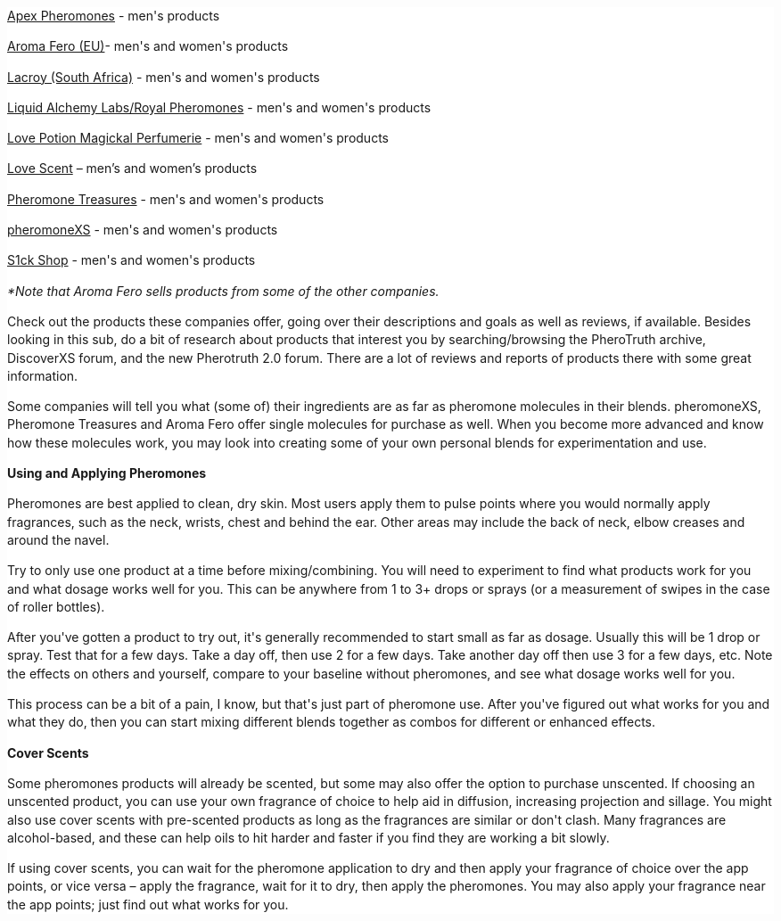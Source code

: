 [Apex Pheromones](https://apexpheromones.com) \- men's products

[Aroma Fero (EU)](https://aromafero.co.uk)\- men's and women's products

[Lacroy (South Africa)](https://www.lacroy.com/) \- men's and women's products

[Liquid Alchemy Labs/Royal Pheromones](https://royalpheromones.com/pheros) \- men's and women's products

[Love Potion Magickal Perfumerie](https://lovepotionperfume.com/) \- men's and women's products

[Love Scent](https://love-scent.com) – men’s and women’s products

[Pheromone Treasures](https://www.pheromonetreasures.com?ap_id=lastdragon) \- men's and women's products

[pheromoneXS](https://pheromonexs.com?tracking=5c88cc2264249) \- men's and women's products

[S1ck Shop](https://s1ckshop.com/?rfsn=7859813.7d5ee4) \- men's and women's products

*\*Note that Aroma Fero sells products from some of the other companies.*

Check out the products these companies offer, going over their descriptions and goals as well as reviews, if available. Besides looking in this sub, do a bit of research about products that interest you by searching/browsing the PheroTruth archive, DiscoverXS forum, and the new Pherotruth 2.0 forum. There are a lot of reviews and reports of products there with some great information.

Some companies will tell you what (some of) their ingredients are as far as pheromone molecules in their blends. pheromoneXS, Pheromone Treasures and Aroma Fero offer single molecules for purchase as well. When you become more advanced and know how these molecules work, you may look into creating some of your own personal blends for experimentation and use.

**Using and Applying Pheromones**

Pheromones are best applied to clean, dry skin. Most users apply them to pulse points where you would normally apply fragrances, such as the neck, wrists, chest and behind the ear. Other areas may include the back of neck, elbow creases and around the navel.

Try to only use one product at a time before mixing/combining. You will need to experiment to find what products work for you and what dosage works well for you. This can be anywhere from 1 to 3+ drops or sprays (or a measurement of swipes in the case of roller bottles).

After you've gotten a product to try out, it's generally recommended to start small as far as dosage. Usually this will be 1 drop or spray. Test that for a few days. Take a day off, then use 2 for a few days. Take another day off then use 3 for a few days, etc. Note the effects on others and yourself, compare to your baseline without pheromones, and see what dosage works well for you.

This process can be a bit of a pain, I know, but that's just part of pheromone use. After you've figured out what works for you and what they do, then you can start mixing different blends together as combos for different or enhanced effects.

**Cover Scents**

Some pheromones products will already be scented, but some may also offer the option to purchase unscented. If choosing an unscented product, you can use your own fragrance of choice to help aid in diffusion, increasing projection and sillage. You might also use cover scents with pre-scented products as long as the fragrances are similar or don't clash. Many fragrances are alcohol-based, and these can help oils to hit harder and faster if you find they are working a bit slowly.

If using cover scents, you can wait for the pheromone application to dry and then apply your fragrance of choice over the app points, or vice versa – apply the fragrance, wait for it to dry, then apply the pheromones. You may also apply your fragrance near the app points; just find out what works for you.
